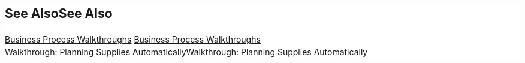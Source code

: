 ## <a name="see-also"></a><span data-ttu-id="2457e-257">See Also</span><span class="sxs-lookup"><span data-stu-id="2457e-257">See Also</span></span>  
 <span data-ttu-id="2457e-258">[Business Process Walkthroughs](walkthrough-business-process-walkthroughs.md) </span><span class="sxs-lookup"><span data-stu-id="2457e-258">[Business Process Walkthroughs](walkthrough-business-process-walkthroughs.md) </span></span>  
 [<span data-ttu-id="2457e-259">Walkthrough: Planning Supplies Automatically</span><span class="sxs-lookup"><span data-stu-id="2457e-259">Walkthrough: Planning Supplies Automatically</span></span>](walkthrough-planning-supplies-automatically.md)
